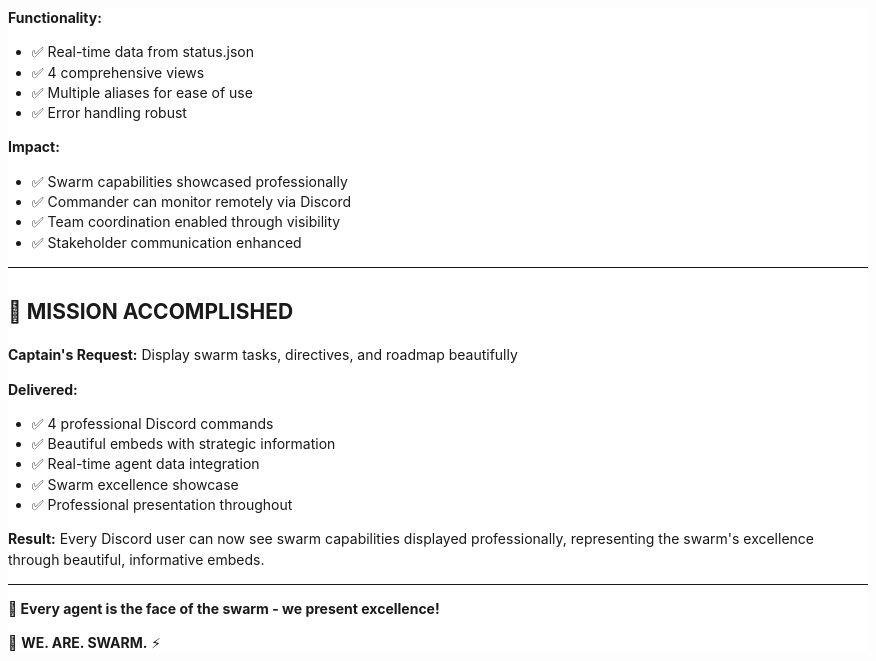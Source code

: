 **Functionality:**
- ✅ Real-time data from status.json
- ✅ 4 comprehensive views
- ✅ Multiple aliases for ease of use
- ✅ Error handling robust

**Impact:**
- ✅ Swarm capabilities showcased professionally
- ✅ Commander can monitor remotely via Discord
- ✅ Team coordination enabled through visibility
- ✅ Stakeholder communication enhanced

---

## 🎉 MISSION ACCOMPLISHED

**Captain's Request:** Display swarm tasks, directives, and roadmap beautifully

**Delivered:**
- ✅ 4 professional Discord commands
- ✅ Beautiful embeds with strategic information
- ✅ Real-time agent data integration
- ✅ Swarm excellence showcase
- ✅ Professional presentation throughout

**Result:** Every Discord user can now see swarm capabilities displayed professionally, representing the swarm's excellence through beautiful, informative embeds.

---

**🐝 Every agent is the face of the swarm - we present excellence!**

🚀 **WE. ARE. SWARM.** ⚡

